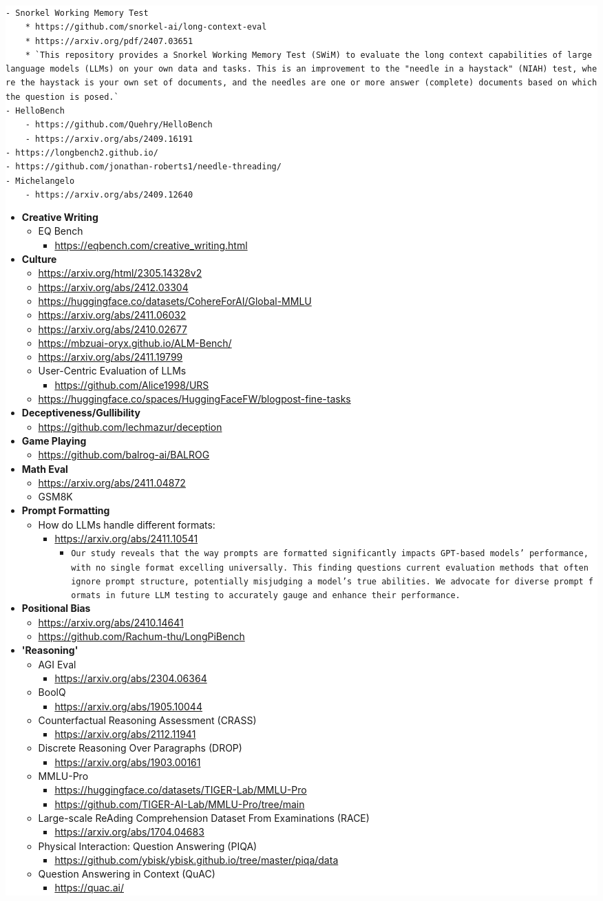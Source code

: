     - Snorkel Working Memory Test
        * https://github.com/snorkel-ai/long-context-eval
        * https://arxiv.org/pdf/2407.03651
        * `This repository provides a Snorkel Working Memory Test (SWiM) to evaluate the long context capabilities of large language models (LLMs) on your own data and tasks. This is an improvement to the "needle in a haystack" (NIAH) test, where the haystack is your own set of documents, and the needles are one or more answer (complete) documents based on which the question is posed.`
    - HelloBench
        - https://github.com/Quehry/HelloBench
        - https://arxiv.org/abs/2409.16191
    - https://longbench2.github.io/
    - https://github.com/jonathan-roberts1/needle-threading/
    - Michelangelo
        - https://arxiv.org/abs/2409.12640
- **Creative Writing**
    - EQ Bench
        - https://eqbench.com/creative_writing.html
- **Culture**
    - https://arxiv.org/html/2305.14328v2
    - https://arxiv.org/abs/2412.03304
    - https://huggingface.co/datasets/CohereForAI/Global-MMLU
    - https://arxiv.org/abs/2411.06032
    - https://arxiv.org/abs/2410.02677
    - https://mbzuai-oryx.github.io/ALM-Bench/
    - https://arxiv.org/abs/2411.19799
    - User-Centric Evaluation of LLMs
        - https://github.com/Alice1998/URS
    - https://huggingface.co/spaces/HuggingFaceFW/blogpost-fine-tasks
- **Deceptiveness/Gullibility**
    - https://github.com/lechmazur/deception
- **Game Playing**
    - https://github.com/balrog-ai/BALROG
- **Math Eval**
    - https://arxiv.org/abs/2411.04872
    - GSM8K
- **Prompt Formatting**
    - How do LLMs handle different formats:
        - https://arxiv.org/abs/2411.10541
            - `Our study reveals that the way prompts are formatted significantly impacts GPT-based models’ performance, with no single format excelling universally. This finding questions current evaluation methods that often ignore prompt structure, potentially misjudging a model’s true abilities. We advocate for diverse prompt formats in future LLM testing to accurately gauge and enhance their performance.`
- **Positional Bias**
    - https://arxiv.org/abs/2410.14641
    - https://github.com/Rachum-thu/LongPiBench
- **'Reasoning'**
    - AGI Eval
        - https://arxiv.org/abs/2304.06364
    - BoolQ
        - https://arxiv.org/abs/1905.10044
    - Counterfactual Reasoning Assessment (CRASS)
        - https://arxiv.org/abs/2112.11941
    - Discrete Reasoning Over Paragraphs (DROP)
        - https://arxiv.org/abs/1903.00161
    - MMLU-Pro
        - https://huggingface.co/datasets/TIGER-Lab/MMLU-Pro
        - https://github.com/TIGER-AI-Lab/MMLU-Pro/tree/main
    - Large-scale ReAding Comprehension Dataset From Examinations (RACE)
        - https://arxiv.org/abs/1704.04683
    - Physical Interaction: Question Answering (PIQA)
        - https://github.com/ybisk/ybisk.github.io/tree/master/piqa/data
    - Question Answering in Context (QuAC)
        - https://quac.ai/